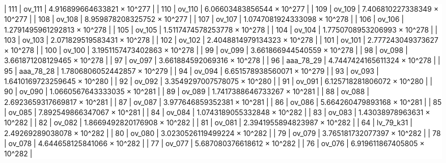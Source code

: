| 111 | ov_111 | 4.916899664633821 × 10^277 |
| 110 | ov_110 | 6.06603483856544 × 10^277 |
| 109 | ov_109 | 7.406810227338349 × 10^277 |
| 108 | ov_108 | 8.959878208325752 × 10^277 |
| 107 | ov_107 | 1.0747081924333098 × 10^278 |
| 106 | ov_106 | 1.2791495961292813 × 10^278 |
| 105 | ov_105 | 1.5117474578253778 × 10^278 |
| 104 | ov_104 | 1.7750708953206993 × 10^278 |
| 103 | ov_103 | 2.071829519583431 × 10^278 |
| 102 | ov_102 | 2.4048814979134323 × 10^278 |
| 101 | ov_101 | 2.777243049373627 × 10^278 |
| 100 | ov_100 | 3.1951157473402863 × 10^278 |
| 99 | ov_099 | 3.661866944540559 × 10^278 |
| 98 | ov_098 | 3.661871208129465 × 10^278 |
| 97 | ov_097 | 3.661884592069316 × 10^278 |
| 96 | aaa_78_29 | 4.7447424165611324 × 10^278 |
| 95 | aaa_78_28 | 1.7806806052442857 × 10^279 |
| 94 | ov_094 | 6.651578938560071 × 10^279 |
| 93 | ov_093 | 1.6410169723259645 × 10^280 |
| 92 | ov_092 | 3.3549297007578075 × 10^280 |
| 91 | ov_091 | 6.125718281806072 × 10^280 |
| 90 | ov_090 | 1.0660567643333035 × 10^281 |
| 89 | ov_089 | 1.7417388646733267 × 10^281 |
| 88 | ov_088 | 2.6923659317669817 × 10^281 |
| 87 | ov_087 | 3.977646859352381 × 10^281 |
| 86 | ov_086 | 5.664260479893168 × 10^281 |
| 85 | ov_085 | 7.892549866347067 × 10^281 |
| 84 | ov_084 | 1.0743189055332848 × 10^282 |
| 83 | ov_083 | 1.43038978963631 × 10^282 |
| 82 | ov_082 | 1.8669492820176908 × 10^282 |
| 81 | ov_081 | 2.3941955894823987 × 10^282 |
| 64 | lv_79_k31 | 2.49269289038078 × 10^282 |
| 80 | ov_080 | 3.0230526119499224 × 10^282 |
| 79 | ov_079 | 3.765181732077397 × 10^282 |
| 78 | ov_078 | 4.644658125841066 × 10^282 |
| 77 | ov_077 | 5.687080376618612 × 10^282 |
| 76 | ov_076 | 6.919611867405805 × 10^282 |